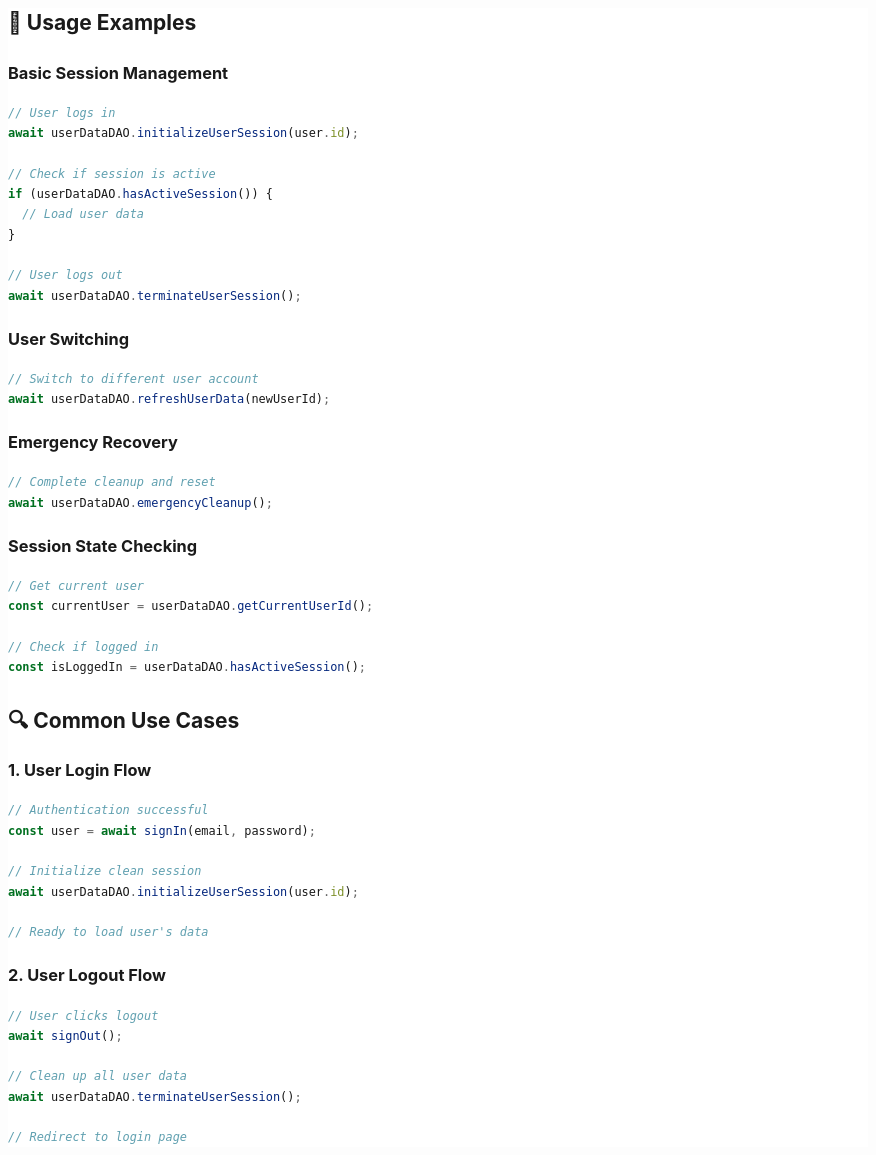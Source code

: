 ## 🚀 Usage Examples

### Basic Session Management
```typescript
// User logs in
await userDataDAO.initializeUserSession(user.id);

// Check if session is active
if (userDataDAO.hasActiveSession()) {
  // Load user data
}

// User logs out
await userDataDAO.terminateUserSession();
```

### User Switching
```typescript
// Switch to different user account
await userDataDAO.refreshUserData(newUserId);
```

### Emergency Recovery
```typescript
// Complete cleanup and reset
await userDataDAO.emergencyCleanup();
```

### Session State Checking
```typescript
// Get current user
const currentUser = userDataDAO.getCurrentUserId();

// Check if logged in
const isLoggedIn = userDataDAO.hasActiveSession();
```

## 🔍 Common Use Cases

### 1. **User Login Flow**
```typescript
// Authentication successful
const user = await signIn(email, password);

// Initialize clean session
await userDataDAO.initializeUserSession(user.id);

// Ready to load user's data
```

### 2. **User Logout Flow**
```typescript
// User clicks logout
await signOut();

// Clean up all user data
await userDataDAO.terminateUserSession();

// Redirect to login page
```
